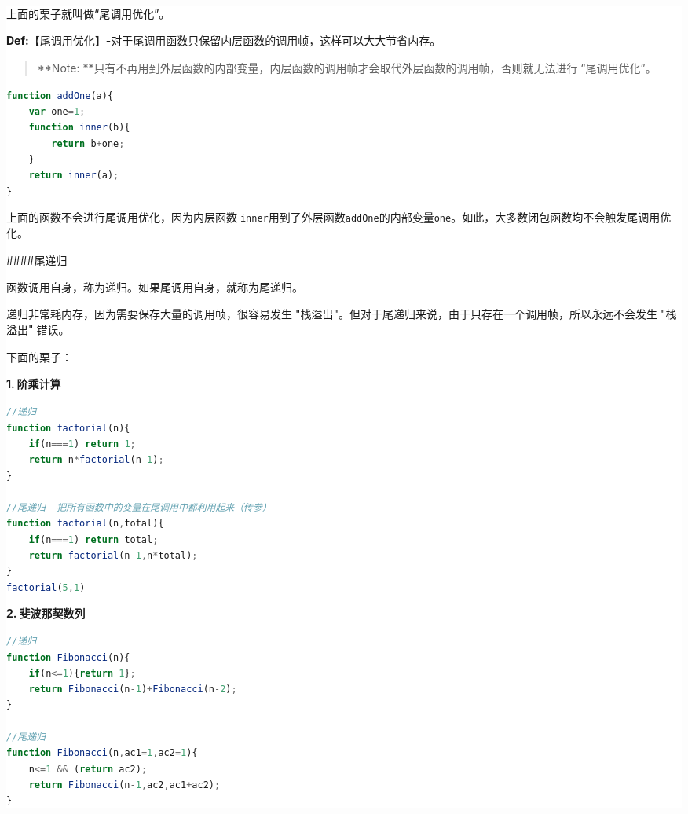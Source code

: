 上面的栗子就叫做“尾调用优化”。

**Def:**【尾调用优化】-对于尾调用函数只保留内层函数的调用帧，这样可以大大节省内存。

>**Note: **只有不再用到外层函数的内部变量，内层函数的调用帧才会取代外层函数的调用帧，否则就无法进行 “尾调用优化”。

```javascript
function addOne(a){
	var one=1;
	function inner(b){
		return b+one;
	}
	return inner(a);
}
```

上面的函数不会进行尾调用优化，因为内层函数 `inner`用到了外层函数`addOne`的内部变量`one`。如此，大多数闭包函数均不会触发尾调用优化。

####尾递归

函数调用自身，称为递归。如果尾调用自身，就称为尾递归。

递归非常耗内存，因为需要保存大量的调用帧，很容易发生 "栈溢出"。但对于尾递归来说，由于只存在一个调用帧，所以永远不会发生 "栈溢出" 错误。

下面的栗子：

**1. 阶乘计算**

```javascript
//递归
function factorial(n){
	if(n===1) return 1;
	return n*factorial(n-1);
}

//尾递归--把所有函数中的变量在尾调用中都利用起来（传参）
function factorial(n,total){
	if(n===1) return total;
	return factorial(n-1,n*total);
}
factorial(5,1)
```

**2. 斐波那契数列**

```javascript
//递归
function Fibonacci(n){
	if(n<=1){return 1};
	return Fibonacci(n-1)+Fibonacci(n-2);
}

//尾递归
function Fibonacci(n,ac1=1,ac2=1){
	n<=1 && (return ac2);
	return Fibonacci(n-1,ac2,ac1+ac2);
}
```
